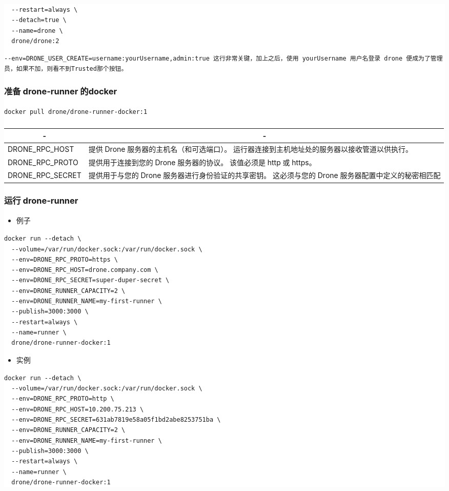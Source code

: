 ```
  --restart=always \
  --detach=true \
  --name=drone \
  drone/drone:2
```


```
--env=DRONE_USER_CREATE=username:yourUsername,admin:true 这行非常关键，加上之后，使用 yourUsername 用户名登录 drone 便成为了管理员，如果不加，则看不到Trusted那个按钮。
```


###  准备 drone-runner 的docker
```
docker pull drone/drone-runner-docker:1
```


### 


|-|-|
|---|---|
|DRONE_RPC_HOST | 提供 Drone 服务器的主机名（和可选端口）。 运行器连接到主机地址处的服务器以接收管道以供执行。 |
|DRONE_RPC_PROTO |提供用于连接到您的 Drone 服务器的协议。 该值必须是 http 或 https。 |
|DRONE_RPC_SECRET|提供用于与您的 Drone 服务器进行身份验证的共享密钥。 这必须与您的 Drone 服务器配置中定义的秘密相匹配|

### 运行 drone-runner

- 例子
```
docker run --detach \
  --volume=/var/run/docker.sock:/var/run/docker.sock \
  --env=DRONE_RPC_PROTO=https \
  --env=DRONE_RPC_HOST=drone.company.com \
  --env=DRONE_RPC_SECRET=super-duper-secret \
  --env=DRONE_RUNNER_CAPACITY=2 \
  --env=DRONE_RUNNER_NAME=my-first-runner \
  --publish=3000:3000 \
  --restart=always \
  --name=runner \
  drone/drone-runner-docker:1

```

- 实例

```
docker run --detach \
  --volume=/var/run/docker.sock:/var/run/docker.sock \
  --env=DRONE_RPC_PROTO=http \
  --env=DRONE_RPC_HOST=10.200.75.213 \
  --env=DRONE_RPC_SECRET=631ab7819e58a05f1bd2abe8253751ba \
  --env=DRONE_RUNNER_CAPACITY=2 \
  --env=DRONE_RUNNER_NAME=my-first-runner \
  --publish=3000:3000 \
  --restart=always \
  --name=runner \
  drone/drone-runner-docker:1
```
